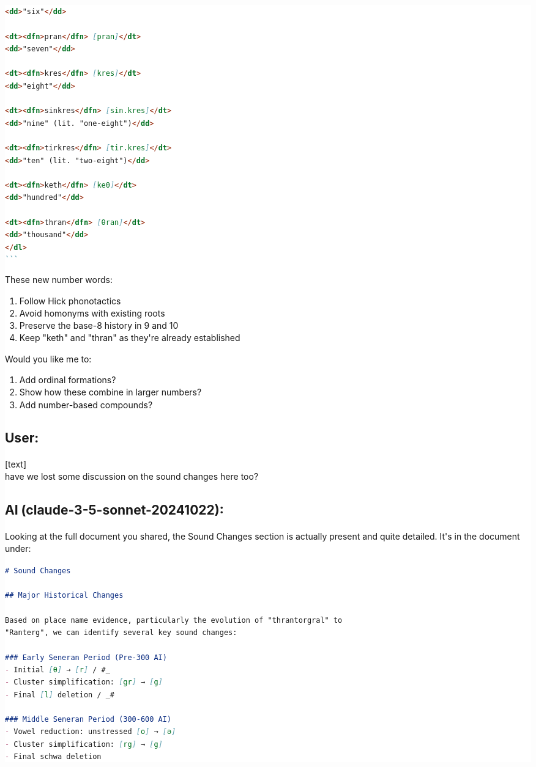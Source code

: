 ````markdown
<dd>"six"</dd>

<dt><dfn>pran</dfn> [pran]</dt>
<dd>"seven"</dd>

<dt><dfn>kres</dfn> [kres]</dt>
<dd>"eight"</dd>

<dt><dfn>sinkres</dfn> [sin.kres]</dt>
<dd>"nine" (lit. "one-eight")</dd>

<dt><dfn>tirkres</dfn> [tir.kres]</dt>
<dd>"ten" (lit. "two-eight")</dd>

<dt><dfn>keth</dfn> [keθ]</dt>
<dd>"hundred"</dd>

<dt><dfn>thran</dfn> [θran]</dt>
<dd>"thousand"</dd>
</dl>
```
````

These new number words:
1. Follow Hick phonotactics
2. Avoid homonyms with existing roots
3. Preserve the base-8 history in 9 and 10
4. Keep "keth" and "thran" as they're already established

Would you like me to:
1. Add ordinal formations?
2. Show how these combine in larger numbers?
3. Add number-based compounds?

## User:


[text]  
have we lost some discussion on the sound changes here too?


## AI (claude-3-5-sonnet-20241022):



Looking at the full document you shared, the Sound Changes section is actually present and quite detailed. It's in the document under:

```markdown
# Sound Changes

## Major Historical Changes

Based on place name evidence, particularly the evolution of "thrantorgral" to
"Ranterg", we can identify several key sound changes:

### Early Seneran Period (Pre-300 AI)
- Initial [θ] → [r] / #_
- Cluster simplification: [gr] → [g]
- Final [l] deletion / _#

### Middle Seneran Period (300-600 AI)
- Vowel reduction: unstressed [o] → [ə]
- Cluster simplification: [rg] → [g]
- Final schwa deletion

```